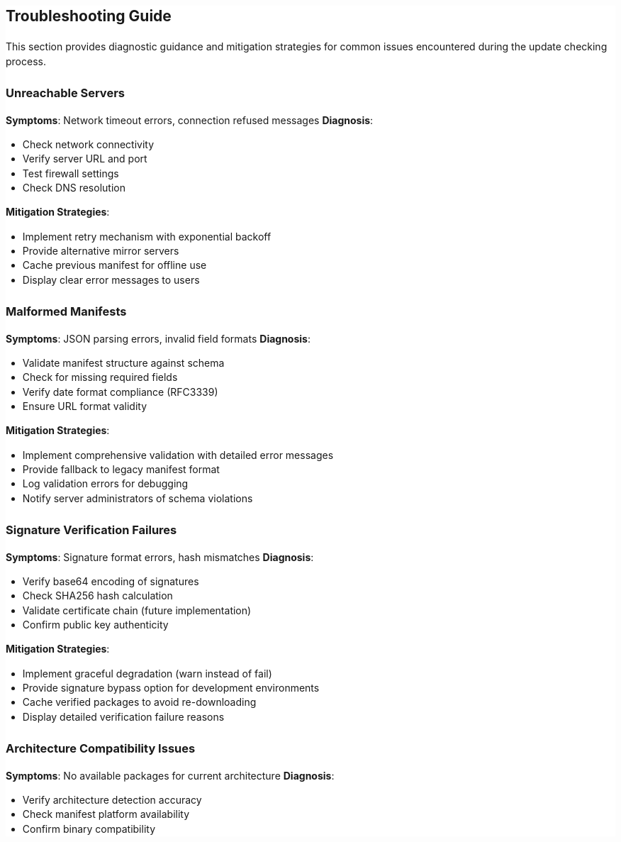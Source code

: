 ## Troubleshooting Guide
This section provides diagnostic guidance and mitigation strategies for common issues encountered during the update checking process.

### Unreachable Servers
**Symptoms**: Network timeout errors, connection refused messages
**Diagnosis**: 
- Check network connectivity
- Verify server URL and port
- Test firewall settings
- Check DNS resolution

**Mitigation Strategies**:
- Implement retry mechanism with exponential backoff
- Provide alternative mirror servers
- Cache previous manifest for offline use
- Display clear error messages to users

### Malformed Manifests
**Symptoms**: JSON parsing errors, invalid field formats
**Diagnosis**:
- Validate manifest structure against schema
- Check for missing required fields
- Verify date format compliance (RFC3339)
- Ensure URL format validity

**Mitigation Strategies**:
- Implement comprehensive validation with detailed error messages
- Provide fallback to legacy manifest format
- Log validation errors for debugging
- Notify server administrators of schema violations

### Signature Verification Failures
**Symptoms**: Signature format errors, hash mismatches
**Diagnosis**:
- Verify base64 encoding of signatures
- Check SHA256 hash calculation
- Validate certificate chain (future implementation)
- Confirm public key authenticity

**Mitigation Strategies**:
- Implement graceful degradation (warn instead of fail)
- Provide signature bypass option for development environments
- Cache verified packages to avoid re-downloading
- Display detailed verification failure reasons

### Architecture Compatibility Issues
**Symptoms**: No available packages for current architecture
**Diagnosis**:
- Verify architecture detection accuracy
- Check manifest platform availability
- Confirm binary compatibility
